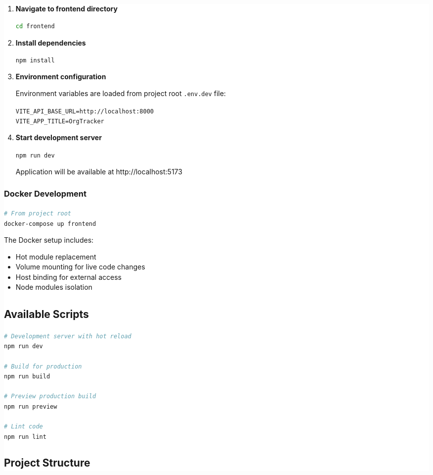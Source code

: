 1. **Navigate to frontend directory**
   ```bash
   cd frontend
   ```

2. **Install dependencies**
   ```bash
   npm install
   ```

3. **Environment configuration**
   
   Environment variables are loaded from project root `.env.dev` file:
   ```env
   VITE_API_BASE_URL=http://localhost:8000
   VITE_APP_TITLE=OrgTracker
   ```

4. **Start development server**
   ```bash
   npm run dev
   ```
   
   Application will be available at http://localhost:5173

### Docker Development

```bash
# From project root
docker-compose up frontend
```

The Docker setup includes:
- Hot module replacement
- Volume mounting for live code changes
- Host binding for external access
- Node modules isolation

## Available Scripts

```bash
# Development server with hot reload
npm run dev

# Build for production
npm run build

# Preview production build
npm run preview

# Lint code
npm run lint
```

## Project Structure
